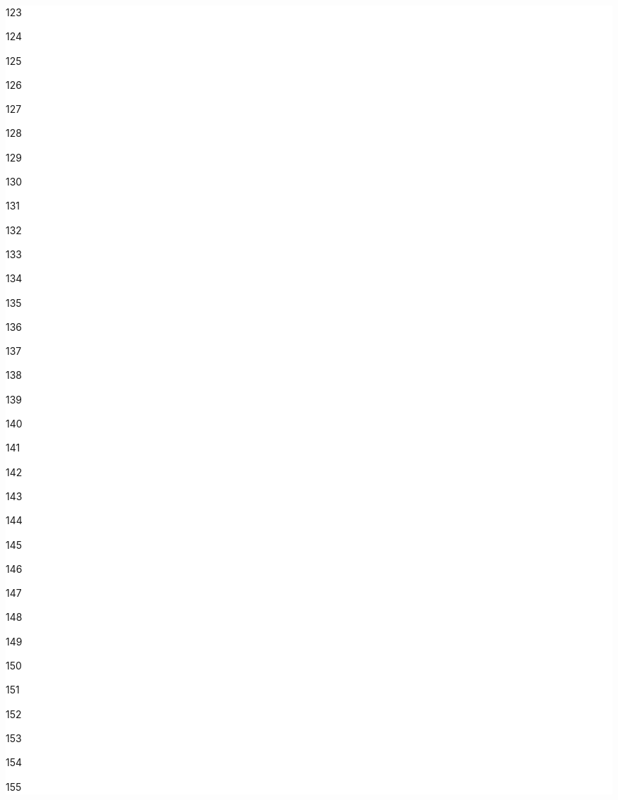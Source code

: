 123

124

125

126

127

128

129

130

131

132

133

134

135

136

137

138

139

140

141

142

143

144

145

146

147

148

149

150

151

152

153

154

155

